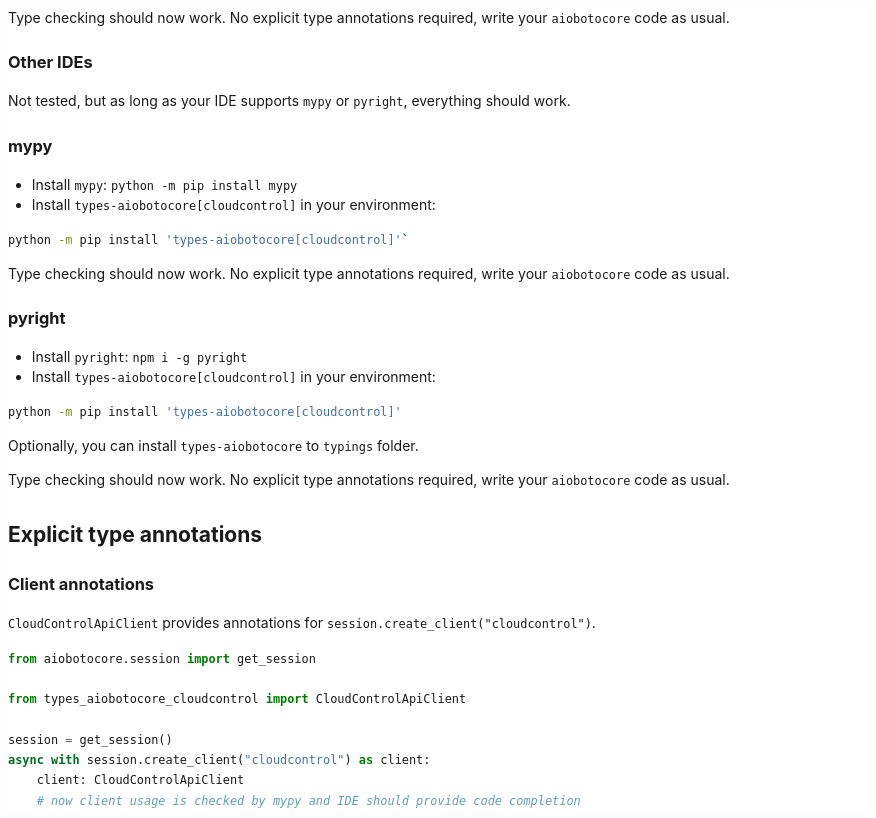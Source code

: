 Type checking should now work. No explicit type annotations required, write
your `aiobotocore` code as usual.

<a id="other-ides"></a>

### Other IDEs

Not tested, but as long as your IDE supports `mypy` or `pyright`, everything
should work.

<a id="mypy"></a>

### mypy

- Install `mypy`: `python -m pip install mypy`
- Install `types-aiobotocore[cloudcontrol]` in your environment:

```bash
python -m pip install 'types-aiobotocore[cloudcontrol]'`
```

Type checking should now work. No explicit type annotations required, write
your `aiobotocore` code as usual.

<a id="pyright"></a>

### pyright

- Install `pyright`: `npm i -g pyright`
- Install `types-aiobotocore[cloudcontrol]` in your environment:

```bash
python -m pip install 'types-aiobotocore[cloudcontrol]'
```

Optionally, you can install `types-aiobotocore` to `typings` folder.

Type checking should now work. No explicit type annotations required, write
your `aiobotocore` code as usual.

<a id="explicit-type-annotations"></a>

## Explicit type annotations

<a id="client-annotations"></a>

### Client annotations

`CloudControlApiClient` provides annotations for
`session.create_client("cloudcontrol")`.

```python
from aiobotocore.session import get_session

from types_aiobotocore_cloudcontrol import CloudControlApiClient

session = get_session()
async with session.create_client("cloudcontrol") as client:
    client: CloudControlApiClient
    # now client usage is checked by mypy and IDE should provide code completion
```
